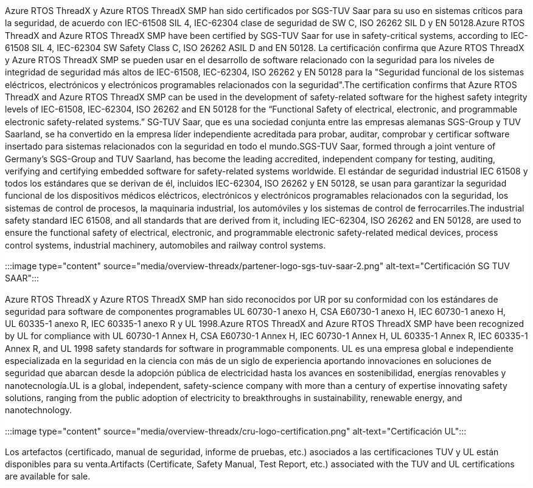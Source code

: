 <span data-ttu-id="e2a83-302">Azure RTOS ThreadX y Azure RTOS ThreadX SMP han sido certificados por SGS-TUV Saar para su uso en sistemas críticos para la seguridad, de acuerdo con IEC-61508 SIL 4, IEC-62304 clase de seguridad de SW C, ISO 26262 SIL D y EN 50128.</span><span class="sxs-lookup"><span data-stu-id="e2a83-302">Azure RTOS ThreadX and Azure RTOS ThreadX SMP have been certified by SGS-TUV Saar for use in safety-critical systems, according to IEC-61508 SIL 4, IEC-62304 SW Safety Class C, ISO 26262 ASIL D and EN 50128.</span></span> <span data-ttu-id="e2a83-303">La certificación confirma que Azure RTOS ThreadX y Azure RTOS ThreadX SMP se pueden usar en el desarrollo de software relacionado con la seguridad para los niveles de integridad de seguridad más altos de IEC-61508, IEC-62304, ISO 26262 y EN 50128 para la "Seguridad funcional de los sistemas eléctricos, electrónicos y electrónicos programables relacionados con la seguridad".</span><span class="sxs-lookup"><span data-stu-id="e2a83-303">The certification confirms that Azure RTOS ThreadX and Azure RTOS ThreadX SMP can be used in the development of safety-related software for the highest safety integrity levels of IEC-61508, IEC-62304, ISO 26262 and EN 50128 for the “Functional Safety of electrical, electronic, and programmable electronic safety-related systems.”</span></span> <span data-ttu-id="e2a83-304">SG-TUV Saar, que es una sociedad conjunta entre las empresas alemanas SGS-Group y TUV Saarland, se ha convertido en la empresa líder independiente acreditada para probar, auditar, comprobar y certificar software insertado para sistemas relacionados con la seguridad en todo el mundo.</span><span class="sxs-lookup"><span data-stu-id="e2a83-304">SGS-TUV Saar, formed through a joint venture of Germany’s SGS-Group and TUV Saarland, has become the leading accredited, independent company for testing, auditing, verifying and certifying embedded software for safety-related systems worldwide.</span></span> <span data-ttu-id="e2a83-305">El estándar de seguridad industrial IEC 61508 y todos los estándares que se derivan de él, incluidos IEC-62304, ISO 26262 y EN 50128, se usan para garantizar la seguridad funcional de los dispositivos médicos eléctricos, electrónicos y electrónicos programables relacionados con la seguridad, los sistemas de control de procesos, la maquinaria industrial, los automóviles y los sistemas de control de ferrocarriles.</span><span class="sxs-lookup"><span data-stu-id="e2a83-305">The industrial safety standard IEC 61508, and all standards that are derived from it, including IEC-62304, ISO 26262 and EN 50128, are used to ensure the functional safety of electrical, electronic, and programmable electronic safety-related medical devices, process control systems, industrial machinery, automobiles and railway control systems.</span></span>

:::image type="content" source="media/overview-threadx/partener-logo-sgs-tuv-saar-2.png" alt-text="Certificación SG TUV SAAR":::

<span data-ttu-id="e2a83-307">Azure RTOS ThreadX y Azure RTOS ThreadX SMP han sido reconocidos por UR por su conformidad con los estándares de seguridad para software de componentes programables UL 60730-1 anexo H, CSA E60730-1 anexo H, IEC 60730-1 anexo H, UL 60335-1 anexo R, IEC 60335-1 anexo R y UL 1998.</span><span class="sxs-lookup"><span data-stu-id="e2a83-307">Azure RTOS ThreadX and Azure RTOS ThreadX SMP have been recognized by UL for compliance with UL 60730-1 Annex H, CSA E60730-1 Annex H, IEC 60730-1 Annex H, UL 60335-1 Annex R, IEC 60335-1 Annex R, and UL 1998 safety standards for software in programmable components.</span></span> <span data-ttu-id="e2a83-308">UL es una empresa global e independiente especializada en la seguridad en la ciencia con más de un siglo de experiencia aportando innovaciones en soluciones de seguridad que abarcan desde la adopción pública de electricidad hasta los avances en sostenibilidad, energías renovables y nanotecnología.</span><span class="sxs-lookup"><span data-stu-id="e2a83-308">UL is a global, independent, safety-science company with more than a century of expertise innovating safety solutions, ranging from the public adoption of electricity to breakthroughs in sustainability, renewable energy, and nanotechnology.</span></span>

:::image type="content" source="media/overview-threadx/cru-logo-certification.png" alt-text="Certificación UL":::

<span data-ttu-id="e2a83-310">Los artefactos (certificado, manual de seguridad, informe de pruebas, etc.) asociados a las certificaciones TUV y UL están disponibles para su venta.</span><span class="sxs-lookup"><span data-stu-id="e2a83-310">Artifacts (Certificate, Safety Manual, Test Report, etc.) associated with the TUV and UL certifications are available for sale.</span></span>
